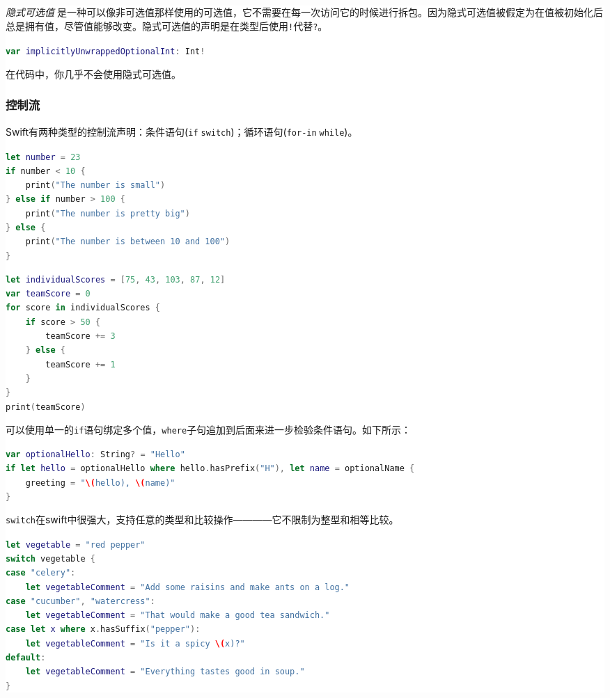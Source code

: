 *隐式可选值* 是一种可以像非可选值那样使用的可选值，它不需要在每一次访问它的时候进行拆包。因为隐式可选值被假定为在值被初始化后总是拥有值，尽管值能够改变。隐式可选值的声明是在类型后使用`!`代替`?`。
```Swift
var implicitlyUnwrappedOptionalInt: Int!
```
在代码中，你几乎不会使用隐式可选值。

### 控制流
Swift有两种类型的控制流声明：条件语句(`if` `switch`)；循环语句(`for-in` `while`)。

```Swift
let number = 23
if number < 10 {
    print("The number is small")
} else if number > 100 {
    print("The number is pretty big")
} else {
    print("The number is between 10 and 100")
}
```

```Swift
let individualScores = [75, 43, 103, 87, 12]
var teamScore = 0
for score in individualScores {
    if score > 50 {
        teamScore += 3
    } else {
        teamScore += 1
    }
}
print(teamScore)
```
可以使用单一的`if`语句绑定多个值，`where`子句追加到后面来进一步检验条件语句。如下所示：
```Swift
var optionalHello: String? = "Hello"
if let hello = optionalHello where hello.hasPrefix("H"), let name = optionalName {
    greeting = "\(hello), \(name)"
}
```

`switch`在swift中很强大，支持任意的类型和比较操作————它不限制为整型和相等比较。
```Swift
let vegetable = "red pepper"
switch vegetable {
case "celery":
    let vegetableComment = "Add some raisins and make ants on a log."
case "cucumber", "watercress":
    let vegetableComment = "That would make a good tea sandwich."
case let x where x.hasSuffix("pepper"):
    let vegetableComment = "Is it a spicy \(x)?"
default:
    let vegetableComment = "Everything tastes good in soup."
}
```
